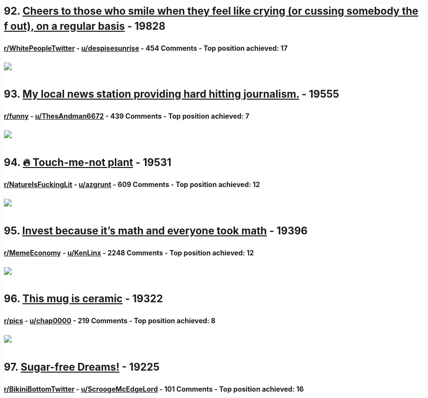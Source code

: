 ## 92. [Cheers to those who smile when they feel like crying (or cussing somebody the f out), on a regular basis](http://reddit.com/r/WhitePeopleTwitter/comments/9myayk/cheers_to_those_who_smile_when_they_feel_like/) - 19828
#### [r/WhitePeopleTwitter](http://reddit.com/r/WhitePeopleTwitter) - [u/despisesunrise](http://reddit.com/u/despisesunrise) - 454 Comments - Top position achieved: 17

<a href="https://i.redd.it/y0yofoxq6cr11.jpg"><img src="https://b.thumbs.redditmedia.com/EWLdEZn6lMPzB2mVTZdxx6MCYn_KGq5MU6F0SFMCAsw.jpg"></img></a>

## 93. [My local news station providing hard hitting journalism.](http://reddit.com/r/funny/comments/9n06uo/my_local_news_station_providing_hard_hitting/) - 19555
#### [r/funny](http://reddit.com/r/funny) - [u/ThesAndman6672](http://reddit.com/u/ThesAndman6672) - 439 Comments - Top position achieved: 7

<a href="https://i.redd.it/2qjokmp5hdr11.jpg"><img src="https://b.thumbs.redditmedia.com/X7I10qQ_nLPEfx6hYeqaCzTHkEHFtH_EO6vAv8VbglQ.jpg"></img></a>

## 94. [🔥 Touch-me-not plant](http://reddit.com/r/NatureIsFuckingLit/comments/9n1bt2/touchmenot_plant/) - 19531
#### [r/NatureIsFuckingLit](http://reddit.com/r/NatureIsFuckingLit) - [u/azgrunt](http://reddit.com/u/azgrunt) - 609 Comments - Top position achieved: 12

<a href="https://v.redd.it/0eisuv6w3er11"><img src="https://b.thumbs.redditmedia.com/fgyOs8OGAYivkyhEyIdaXAuYrXoQt5JPDx2LcUM0C3U.jpg"></img></a>

## 95. [Invest because it’s math and everyone took math](http://reddit.com/r/MemeEconomy/comments/9n2hk8/invest_because_its_math_and_everyone_took_math/) - 19396
#### [r/MemeEconomy](http://reddit.com/r/MemeEconomy) - [u/KenLinx](http://reddit.com/u/KenLinx) - 2248 Comments - Top position achieved: 12

<a href="https://i.redd.it/dyjee4wdqer11.jpg"><img src="https://a.thumbs.redditmedia.com/ngr10Y-xLZS9IbVyqSyFZ1CU3JyZ8yaV40SgBNdgmJ4.jpg"></img></a>

## 96. [This mug is ceramic](http://reddit.com/r/pics/comments/9n4c1j/this_mug_is_ceramic/) - 19322
#### [r/pics](http://reddit.com/r/pics) - [u/chap0000](http://reddit.com/u/chap0000) - 219 Comments - Top position achieved: 8

<a href="https://i.redd.it/q08o63aasfr11.jpg"><img src="https://b.thumbs.redditmedia.com/SnWUrOb0j3RjVRnXq2DiPBWWwhgN2u6zxxIe72PgAts.jpg"></img></a>

## 97. [Sugar-free Dreams!](http://reddit.com/r/BikiniBottomTwitter/comments/9n2f6e/sugarfree_dreams/) - 19225
#### [r/BikiniBottomTwitter](http://reddit.com/r/BikiniBottomTwitter) - [u/ScroogeMcEdgeLord](http://reddit.com/u/ScroogeMcEdgeLord) - 101 Comments - Top position achieved: 16
